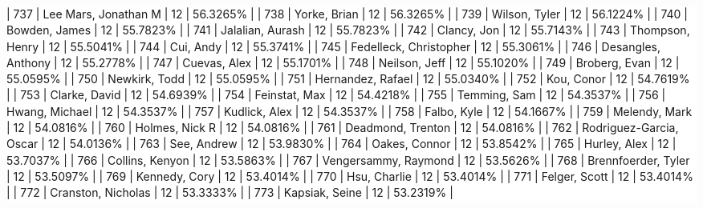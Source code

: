 | 737 | Lee Mars, Jonathan M | 12 | 56.3265% |
| 738 | Yorke, Brian | 12 | 56.3265% |
| 739 | Wilson, Tyler | 12 | 56.1224% |
| 740 | Bowden, James | 12 | 55.7823% |
| 741 | Jalalian, Aurash | 12 | 55.7823% |
| 742 | Clancy, Jon | 12 | 55.7143% |
| 743 | Thompson, Henry | 12 | 55.5041% |
| 744 | Cui, Andy | 12 | 55.3741% |
| 745 | Fedelleck, Christopher | 12 | 55.3061% |
| 746 | Desangles, Anthony | 12 | 55.2778% |
| 747 | Cuevas, Alex | 12 | 55.1701% |
| 748 | Neilson, Jeff | 12 | 55.1020% |
| 749 | Broberg, Evan | 12 | 55.0595% |
| 750 | Newkirk, Todd | 12 | 55.0595% |
| 751 | Hernandez, Rafael | 12 | 55.0340% |
| 752 | Kou, Conor | 12 | 54.7619% |
| 753 | Clarke, David | 12 | 54.6939% |
| 754 | Feinstat, Max | 12 | 54.4218% |
| 755 | Temming, Sam | 12 | 54.3537% |
| 756 | Hwang, Michael | 12 | 54.3537% |
| 757 | Kudlick, Alex | 12 | 54.3537% |
| 758 | Falbo, Kyle | 12 | 54.1667% |
| 759 | Melendy, Mark | 12 | 54.0816% |
| 760 | Holmes, Nick R | 12 | 54.0816% |
| 761 | Deadmond, Trenton | 12 | 54.0816% |
| 762 | Rodriguez-Garcia, Oscar | 12 | 54.0136% |
| 763 | See, Andrew | 12 | 53.9830% |
| 764 | Oakes, Connor | 12 | 53.8542% |
| 765 | Hurley, Alex | 12 | 53.7037% |
| 766 | Collins, Kenyon | 12 | 53.5863% |
| 767 | Vengersammy, Raymond | 12 | 53.5626% |
| 768 | Brennfoerder, Tyler | 12 | 53.5097% |
| 769 | Kennedy, Cory | 12 | 53.4014% |
| 770 | Hsu, Charlie | 12 | 53.4014% |
| 771 | Felger, Scott | 12 | 53.4014% |
| 772 | Cranston, Nicholas | 12 | 53.3333% |
| 773 | Kapsiak, Seine | 12 | 53.2319% |